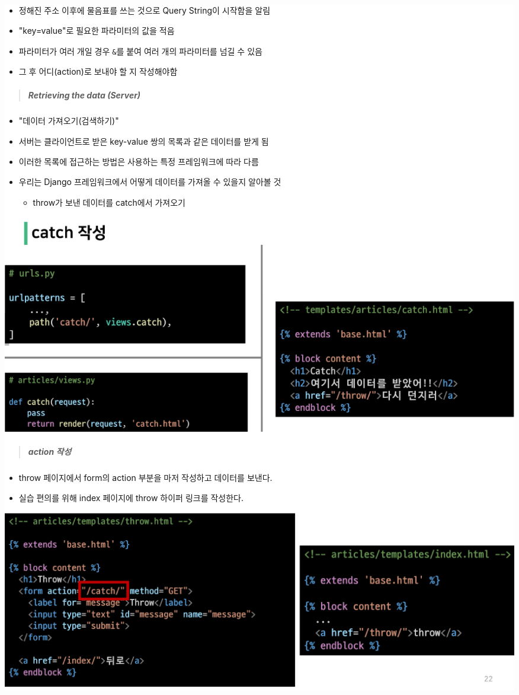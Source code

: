 - 정해진 주소 이후에 물음표를 쓰는 것으로 Query String이 시작함을 알림

- "key=value"로 필요한 파라미터의 값을 적음

- 파라미터가 여러 개일 경우 `&`를 붙여 여러 개의 파라미터를 넘길 수 있음

- 그 후 어디(action)로 보내야 할 지 작성해야함

> ##### Retrieving the data (Server)

- "데이터 가져오기(검색하기)"

- 서버는 클라이언트로 받은 key-value 쌍의 목록과 같은 데이터를 받게 됨

- 이러한 목록에 접근하는 방법은 사용하는 특정 프레임워크에 따라 다름

- 우리는 Django 프레임워크에서 어떻게 데이터를 가져올 수 있을지 알아볼 것
  
  - throw가 보낸 데이터를 catch에서 가져오기

![](${hello}_assets/2023-03-16-14-24-08-image.png)

> ##### action 작성

- throw 페이지에서 form의 action 부분을 마저 작성하고 데이터를 보낸다.

- 실습 편의를 위해 index 페이지에 throw 하이퍼 링크를 작성한다.

![](${hello}_assets/2023-03-16-14-26-11-image.png)
